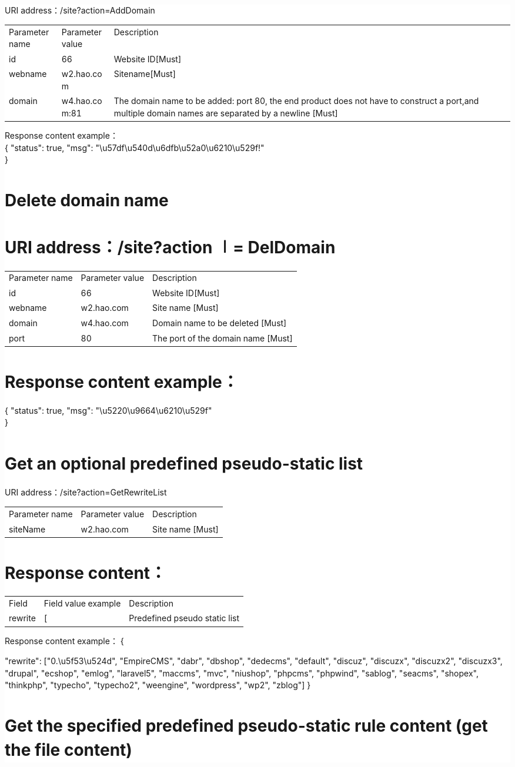 URI address：/site?action=AddDomain

<html><body><table><tr><td>Parameter name</td><td>Parameter value</td><td>Description</td></tr><tr><td>id</td><td>66</td><td>Website ID[Must]</td></tr><tr><td>webname</td><td>w2.hao.com</td><td>Sitename[Must]</td></tr><tr><td>domain</td><td>w4.hao.com:81</td><td>The domain name to be added: port 80, the end product does not have to construct a port,and multiple domain names are separated by a newline [Must]</td></tr></table></body></html>

Response content example：   
{ "status": true, "msg": "\u57df\u540d\u6dfb\u52a0\u6210\u529f!"   
}

# Delete domain name

# URI address：/site?action $\mid =$ DelDomain

<html><body><table><tr><td>Parameter name</td><td>Parameter value</td><td>Description</td></tr><tr><td>id</td><td>66</td><td>Website ID[Must]</td></tr><tr><td>webname</td><td>w2.hao.com</td><td>Site name [Must]</td></tr><tr><td>domain</td><td>w4.hao.com</td><td>Domain name to be deleted [Must]</td></tr><tr><td>port</td><td>80</td><td>The port of the domain name [Must]</td></tr></table></body></html>

# Response content example：

{ "status": true, "msg": "\u5220\u9664\u6210\u529f"   
}

# Get an optional predefined pseudo-static list

URI address：/site?action=GetRewriteList

<html><body><table><tr><td>Parameter name</td><td>Parameter value</td><td>Description</td></tr><tr><td>siteName</td><td>w2.hao.com</td><td>Site name [Must]</td></tr></table></body></html>

# Response content：

<html><body><table><tr><td>Field</td><td> Field value example</td><td>Description</td></tr><tr><td>rewrite</td><td>[</td><td>Predefined pseudo static list</td></tr></table></body></html>

Response content example： {

"rewrite": ["0.\u5f53\u524d", "EmpireCMS", "dabr", "dbshop", "dedecms", "default", "discuz", "discuzx", "discuzx2", "discuzx3", "drupal", "ecshop", "emlog", "laravel5", "maccms", "mvc", "niushop", "phpcms", "phpwind", "sablog", "seacms", "shopex", "thinkphp", "typecho", "typecho2", "weengine", "wordpress", "wp2", "zblog"] }

# Get the specified predefined pseudo-static rule content (get the file content)
